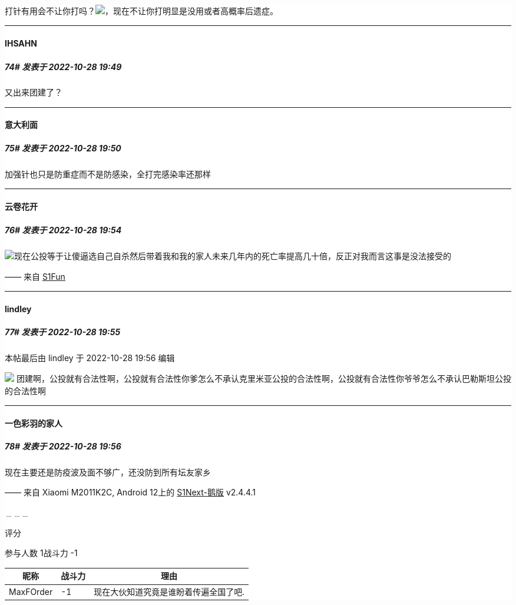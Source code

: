 打针有用会不让你打吗？<img src="https://static.saraba1st.com/image/smiley/face2017/067.png" referrerpolicy="no-referrer">，现在不让你打明显是没用或者高概率后遗症。

*****

####  IHSAHN  
##### 74#       发表于 2022-10-28 19:49

又出来团建了？

*****

####  意大利面  
##### 75#       发表于 2022-10-28 19:50

加强针也只是防重症而不是防感染，全打完感染率还那样



*****

####  云卷花开  
##### 76#       发表于 2022-10-28 19:54

<img src="https://static.saraba1st.com/image/smiley/face2017/009.gif" referrerpolicy="no-referrer">现在公投等于让傻逼选自己自杀然后带着我和我的家人未来几年内的死亡率提高几十倍，反正对我而言这事是没法接受的

—— 来自 [S1Fun](https://s1fun.koalcat.com)

*****

####  lindley  
##### 77#       发表于 2022-10-28 19:55

 本帖最后由 lindley 于 2022-10-28 19:56 编辑 

<img src="https://static.saraba1st.com/image/smiley/face2017/048.png" referrerpolicy="no-referrer"> 团建啊，公投就有合法性啊，公投就有合法性你爹怎么不承认克里米亚公投的合法性啊，公投就有合法性你爷爷怎么不承认巴勒斯坦公投的合法性啊

*****

####  一色彩羽的家人  
##### 78#       发表于 2022-10-28 19:56

现在主要还是防疫波及面不够广，还没防到所有坛友家乡

—— 来自 Xiaomi M2011K2C, Android 12上的 [S1Next-鹅版](https://github.com/ykrank/S1-Next/releases) v2.4.4.1

﹍﹍﹍

评分

 参与人数 1战斗力 -1

|昵称|战斗力|理由|
|----|---|---|
| MaxFOrder|-1|现在大伙知道究竟是谁盼着传遍全国了吧.|
